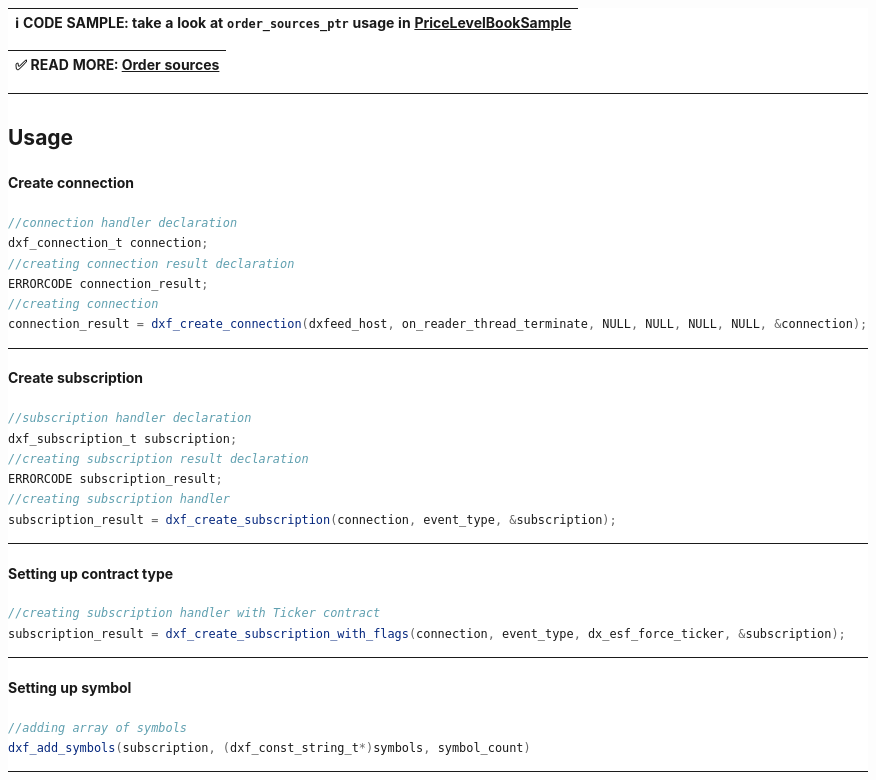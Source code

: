 
| :information_source: CODE SAMPLE: take a look at `order_sources_ptr` usage in  [PriceLevelBookSample](https://github.com/dxFeed/dxfeed-c-api/blob/master/samples/PriceLevelBookSample/PriceLevelBookSample.c#L334)|
| --- |

|:white_check_mark: READ MORE: [Order sources](https://kb.dxfeed.com/en/data-model/qd-model-of-market-events.html#UUID-858ebdb1-0127-8577-162a-860e97bfe408_para-idm53255963764388)|
| --- |
   
---

## Usage

#### Create connection

```csharp
//connection handler declaration
dxf_connection_t connection;
//creating connection result declaration
ERRORCODE connection_result;
//creating connection
connection_result = dxf_create_connection(dxfeed_host, on_reader_thread_terminate, NULL, NULL, NULL, NULL, &connection);
```

---

#### Create subscription

```csharp
//subscription handler declaration
dxf_subscription_t subscription;
//creating subscription result declaration
ERRORCODE subscription_result;
//creating subscription handler
subscription_result = dxf_create_subscription(connection, event_type, &subscription);
```

---

#### Setting up contract type

```csharp
//creating subscription handler with Ticker contract
subscription_result = dxf_create_subscription_with_flags(connection, event_type, dx_esf_force_ticker, &subscription);
```

---

#### Setting up symbol

```csharp
//adding array of symbols
dxf_add_symbols(subscription, (dxf_const_string_t*)symbols, symbol_count)
```

---
